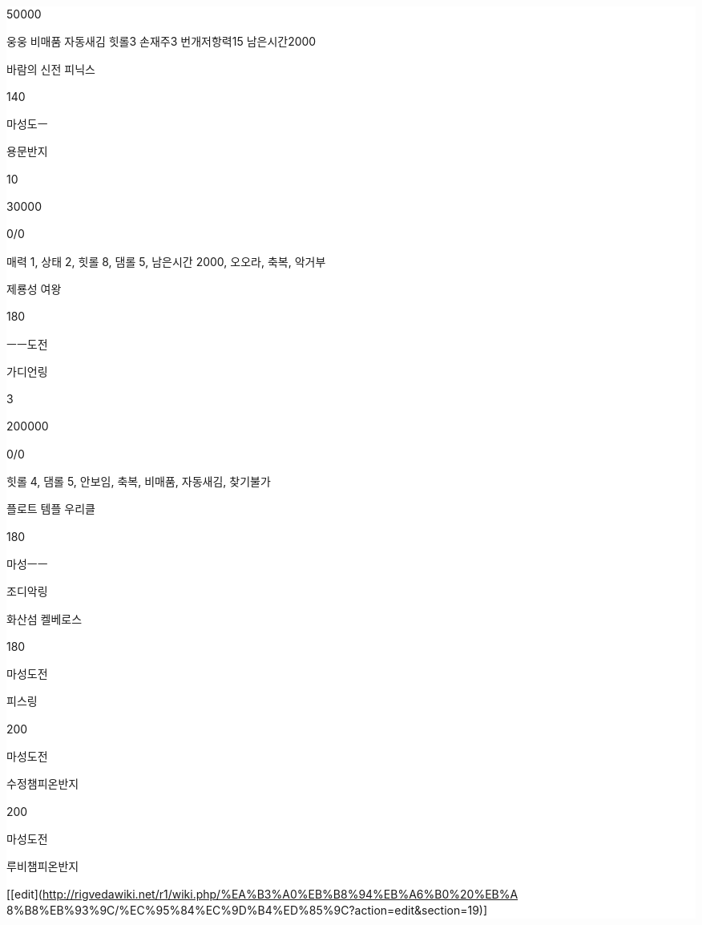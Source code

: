 50000

웅웅 비매품 자동새김 힛롤3 손재주3 번개저항력15 남은시간2000

바람의 신전 피닉스

140

마성도ㅡ

용문반지

10

30000

0/0

매력 1, 상태 2, 힛롤 8, 댐롤 5, 남은시간 2000, 오오라, 축복, 악거부

제룡성 여왕

180

ㅡㅡ도전

가디언링

3

200000

0/0

힛롤 4, 댐롤 5, 안보임, 축복, 비매품, 자동새김, 찾기불가

플로트 템플 우리클

180

마성ㅡㅡ

조디악링

화산섬 켈베로스

180

마성도전

피스링

200

마성도전

수정챔피온반지

200

마성도전

루비챔피온반지

[[edit](http://rigvedawiki.net/r1/wiki.php/%EA%B3%A0%EB%B8%94%EB%A6%B0%20%EB%A
8%B8%EB%93%9C/%EC%95%84%EC%9D%B4%ED%85%9C?action=edit&section=19)]
